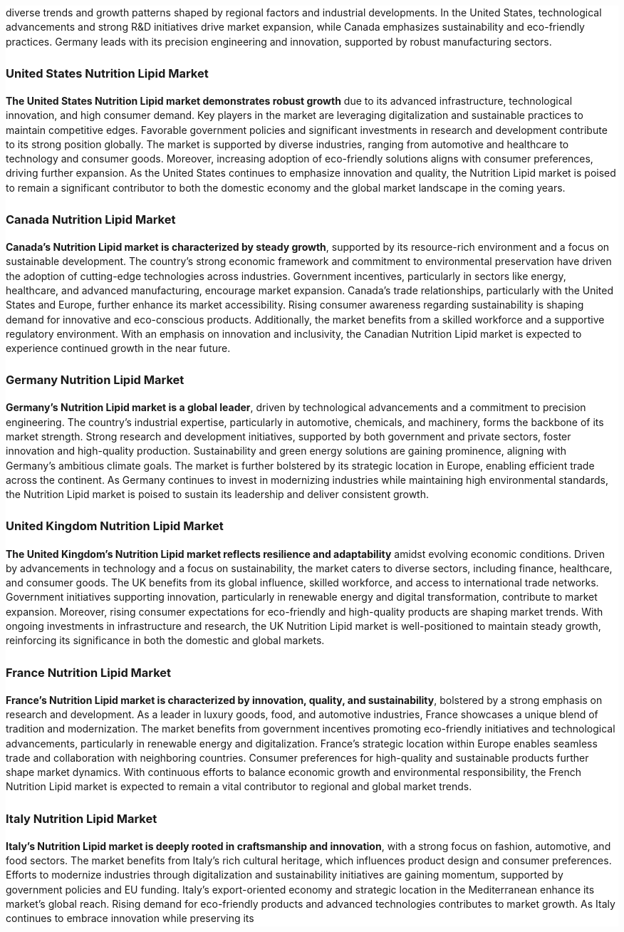diverse trends and growth patterns shaped by regional factors and industrial developments. In the United States, technological advancements and strong R&amp;D initiatives drive market expansion, while Canada emphasizes sustainability and eco-friendly practices. Germany leads with its precision engineering and innovation, supported by robust manufacturing sectors.</span></em></p></blockquote><h3><strong>United States Nutrition Lipid Market</strong></h3><p><strong>The United States Nutrition Lipid market demonstrates robust growth</strong> due to its advanced infrastructure, technological innovation, and high consumer demand. Key players in the market are leveraging digitalization and sustainable practices to maintain competitive edges. Favorable government policies and significant investments in research and development contribute to its strong position globally. The market is supported by diverse industries, ranging from automotive and healthcare to technology and consumer goods. Moreover, increasing adoption of eco-friendly solutions aligns with consumer preferences, driving further expansion. As the United States continues to emphasize innovation and quality, the Nutrition Lipid market is poised to remain a significant contributor to both the domestic economy and the global market landscape in the coming years.</p><h3><strong>Canada Nutrition Lipid Market</strong></h3><p><strong>Canada&rsquo;s Nutrition Lipid market is characterized by steady growth</strong>, supported by its resource-rich environment and a focus on sustainable development. The country&rsquo;s strong economic framework and commitment to environmental preservation have driven the adoption of cutting-edge technologies across industries. Government incentives, particularly in sectors like energy, healthcare, and advanced manufacturing, encourage market expansion. Canada&rsquo;s trade relationships, particularly with the United States and Europe, further enhance its market accessibility. Rising consumer awareness regarding sustainability is shaping demand for innovative and eco-conscious products. Additionally, the market benefits from a skilled workforce and a supportive regulatory environment. With an emphasis on innovation and inclusivity, the Canadian Nutrition Lipid market is expected to experience continued growth in the near future.</p><h3><strong>Germany Nutrition Lipid Market</strong></h3><p><strong>Germany&rsquo;s Nutrition Lipid market is a global leader</strong>, driven by technological advancements and a commitment to precision engineering. The country&rsquo;s industrial expertise, particularly in automotive, chemicals, and machinery, forms the backbone of its market strength. Strong research and development initiatives, supported by both government and private sectors, foster innovation and high-quality production. Sustainability and green energy solutions are gaining prominence, aligning with Germany&rsquo;s ambitious climate goals. The market is further bolstered by its strategic location in Europe, enabling efficient trade across the continent. As Germany continues to invest in modernizing industries while maintaining high environmental standards, the Nutrition Lipid market is poised to sustain its leadership and deliver consistent growth.</p><h3><strong>United Kingdom Nutrition Lipid Market</strong></h3><p><strong>The United Kingdom&rsquo;s Nutrition Lipid market reflects resilience and adaptability</strong> amidst evolving economic conditions. Driven by advancements in technology and a focus on sustainability, the market caters to diverse sectors, including finance, healthcare, and consumer goods. The UK benefits from its global influence, skilled workforce, and access to international trade networks. Government initiatives supporting innovation, particularly in renewable energy and digital transformation, contribute to market expansion. Moreover, rising consumer expectations for eco-friendly and high-quality products are shaping market trends. With ongoing investments in infrastructure and research, the UK Nutrition Lipid market is well-positioned to maintain steady growth, reinforcing its significance in both the domestic and global markets.</p><h3><strong>France Nutrition Lipid Market</strong></h3><p><strong>France&rsquo;s Nutrition Lipid market is characterized by innovation, quality, and sustainability</strong>, bolstered by a strong emphasis on research and development. As a leader in luxury goods, food, and automotive industries, France showcases a unique blend of tradition and modernization. The market benefits from government incentives promoting eco-friendly initiatives and technological advancements, particularly in renewable energy and digitalization. France&rsquo;s strategic location within Europe enables seamless trade and collaboration with neighboring countries. Consumer preferences for high-quality and sustainable products further shape market dynamics. With continuous efforts to balance economic growth and environmental responsibility, the French Nutrition Lipid market is expected to remain a vital contributor to regional and global market trends.</p><h3><strong>Italy Nutrition Lipid Market</strong></h3><p><strong>Italy&rsquo;s Nutrition Lipid market is deeply rooted in craftsmanship and innovation</strong>, with a strong focus on fashion, automotive, and food sectors. The market benefits from Italy&rsquo;s rich cultural heritage, which influences product design and consumer preferences. Efforts to modernize industries through digitalization and sustainability initiatives are gaining momentum, supported by government policies and EU funding. Italy&rsquo;s export-oriented economy and strategic location in the Mediterranean enhance its market&rsquo;s global reach. Rising demand for eco-friendly products and advanced technologies contributes to market growth. As Italy continues to embrace innovation while preserving its
